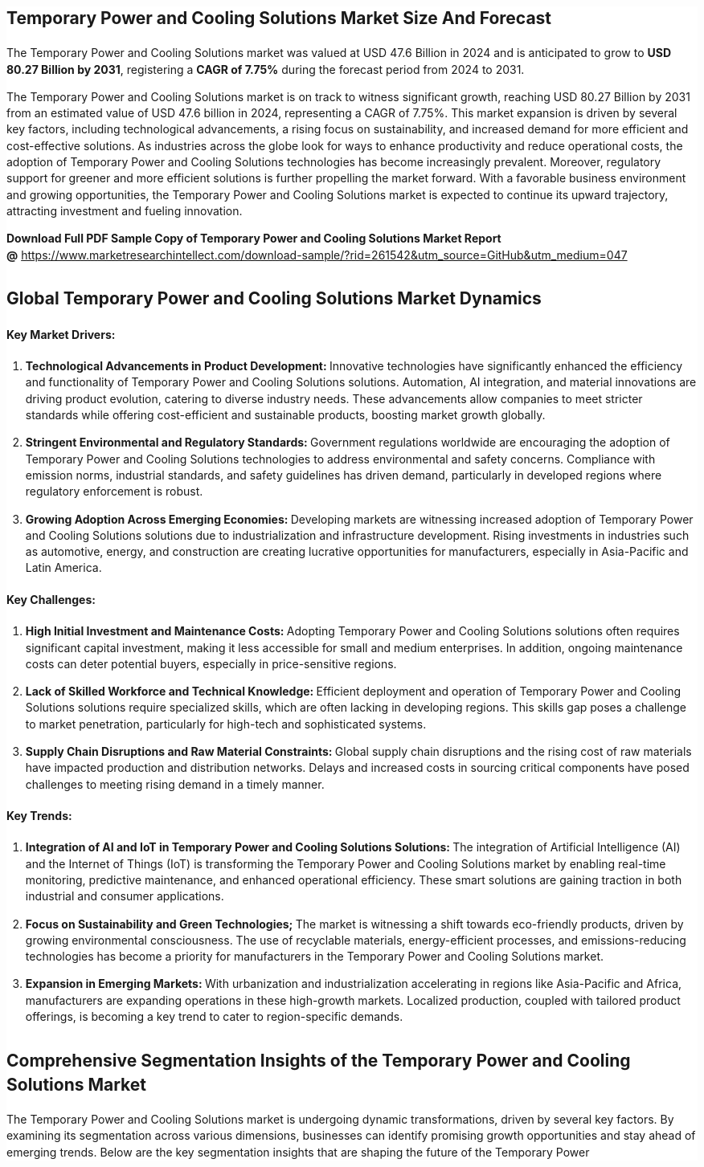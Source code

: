 <h2>Temporary Power and Cooling Solutions Market Size And Forecast</h2><p>The Temporary Power and Cooling Solutions market was valued at USD 47.6 Billion in 2024 and is anticipated to grow to <strong>USD 80.27 Billion by 2031</strong>, registering a <strong>CAGR of 7.75%</strong> during the forecast period from 2024 to 2031.</p><p>The Temporary Power and Cooling Solutions market is on track to witness significant growth, reaching USD 80.27 Billion by 2031 from an estimated value of USD 47.6 billion in 2024, representing a CAGR of 7.75%. This market expansion is driven by several key factors, including technological advancements, a rising focus on sustainability, and increased demand for more efficient and cost-effective solutions. As industries across the globe look for ways to enhance productivity and reduce operational costs, the adoption of Temporary Power and Cooling Solutions technologies has become increasingly prevalent. Moreover, regulatory support for greener and more efficient solutions is further propelling the market forward. With a favorable business environment and growing opportunities, the Temporary Power and Cooling Solutions market is expected to continue its upward trajectory, attracting investment and fueling innovation.</p><p><strong>Download Full PDF Sample Copy of Temporary Power and Cooling Solutions Market Report @</strong>&nbsp;<a href="https://www.marketresearchintellect.com/download-sample/?rid=261542&amp;utm_source=GitHub&amp;utm_medium=047">https://www.marketresearchintellect.com/download-sample/?rid=261542&amp;utm_source=GitHub&amp;utm_medium=047</a></p><h2>Global Temporary Power and Cooling Solutions Market Dynamics</h2><h4><strong>Key Market Drivers:</strong></h4><ol><li><p><strong>Technological Advancements in Product Development:&nbsp;</strong>Innovative technologies have significantly enhanced the efficiency and functionality of Temporary Power and Cooling Solutions solutions. Automation, AI integration, and material innovations are driving product evolution, catering to diverse industry needs. These advancements allow companies to meet stricter standards while offering cost-efficient and sustainable products, boosting market growth globally.</p></li><li><p><strong>Stringent Environmental and Regulatory Standards:&nbsp;</strong>Government regulations worldwide are encouraging the adoption of Temporary Power and Cooling Solutions technologies to address environmental and safety concerns. Compliance with emission norms, industrial standards, and safety guidelines has driven demand, particularly in developed regions where regulatory enforcement is robust.</p></li><li><p><strong>Growing Adoption Across Emerging Economies:&nbsp;</strong>Developing markets are witnessing increased adoption of Temporary Power and Cooling Solutions solutions due to industrialization and infrastructure development. Rising investments in industries such as automotive, energy, and construction are creating lucrative opportunities for manufacturers, especially in Asia-Pacific and Latin America.</p></li></ol><h4><strong>Key Challenges:</strong></h4><ol><li><p><strong>High Initial Investment and Maintenance Costs:&nbsp;</strong>Adopting Temporary Power and Cooling Solutions solutions often requires significant capital investment, making it less accessible for small and medium enterprises. In addition, ongoing maintenance costs can deter potential buyers, especially in price-sensitive regions.</p></li><li><p><strong>Lack of Skilled Workforce and Technical Knowledge:&nbsp;</strong>Efficient deployment and operation of Temporary Power and Cooling Solutions solutions require specialized skills, which are often lacking in developing regions. This skills gap poses a challenge to market penetration, particularly for high-tech and sophisticated systems.</p></li><li><p><strong>Supply Chain Disruptions and Raw Material Constraints:&nbsp;</strong>Global supply chain disruptions and the rising cost of raw materials have impacted production and distribution networks. Delays and increased costs in sourcing critical components have posed challenges to meeting rising demand in a timely manner.</p></li></ol><h4><strong>Key Trends:</strong></h4><ol><li><p><strong>Integration of AI and IoT in Temporary Power and Cooling Solutions Solutions:&nbsp;</strong>The integration of Artificial Intelligence (AI) and the Internet of Things (IoT) is transforming the Temporary Power and Cooling Solutions market by enabling real-time monitoring, predictive maintenance, and enhanced operational efficiency. These smart solutions are gaining traction in both industrial and consumer applications.</p></li><li><p><strong>Focus on Sustainability and Green Technologies;&nbsp;</strong>The market is witnessing a shift towards eco-friendly products, driven by growing environmental consciousness. The use of recyclable materials, energy-efficient processes, and emissions-reducing technologies has become a priority for manufacturers in the Temporary Power and Cooling Solutions market.</p></li><li><p><strong>Expansion in Emerging Markets:&nbsp;</strong>With urbanization and industrialization accelerating in regions like Asia-Pacific and Africa, manufacturers are expanding operations in these high-growth markets. Localized production, coupled with tailored product offerings, is becoming a key trend to cater to region-specific demands.</p></li></ol><div class="article-main__content" data-test-id="publishing-text-block"><h2>Comprehensive Segmentation Insights of the Temporary Power and Cooling Solutions Market</h2><p>The Temporary Power and Cooling Solutions market is undergoing dynamic transformations, driven by several key factors. By examining its segmentation across various dimensions, businesses can identify promising growth opportunities and stay ahead of emerging trends. Below are the key segmentation insights that are shaping the future of the Temporary Power
